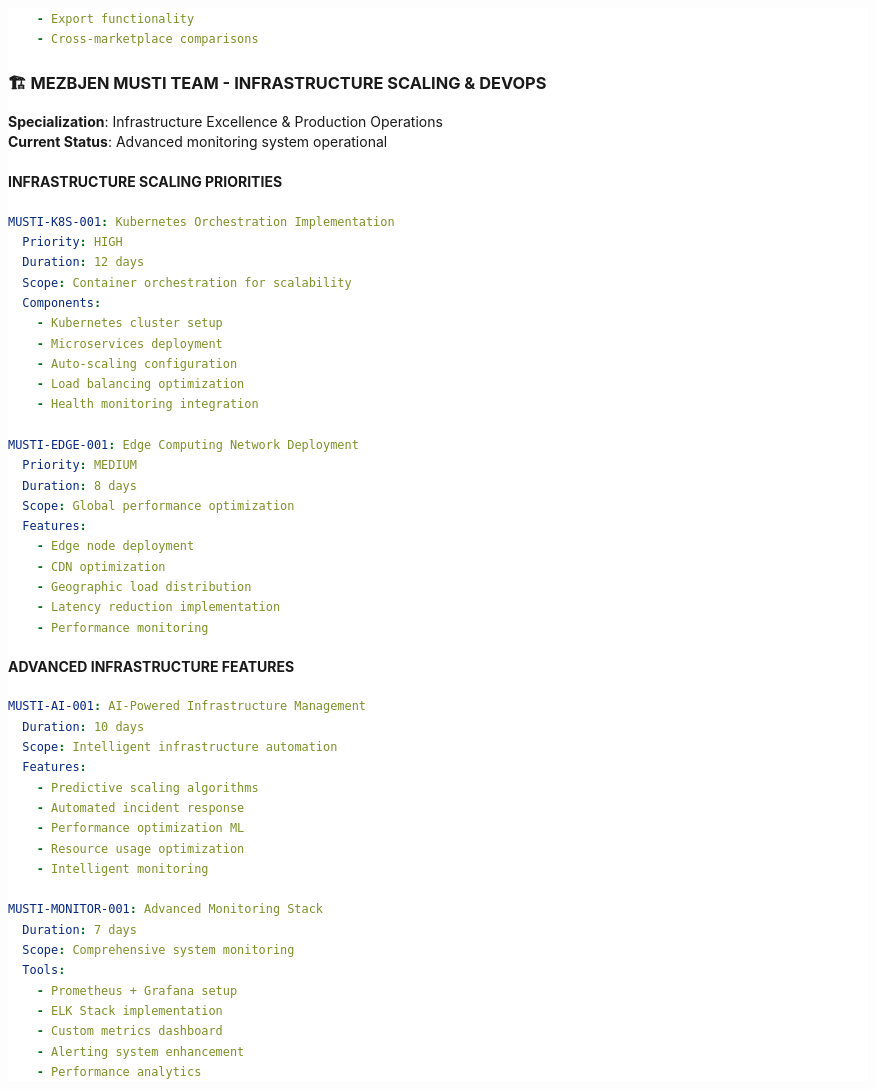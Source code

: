 ```yaml
    - Export functionality
    - Cross-marketplace comparisons
```

### **🏗️ MEZBJEN MUSTI TEAM - INFRASTRUCTURE SCALING & DEVOPS**
**Specialization**: Infrastructure Excellence & Production Operations  
**Current Status**: Advanced monitoring system operational

#### **INFRASTRUCTURE SCALING PRIORITIES**
```yaml
MUSTI-K8S-001: Kubernetes Orchestration Implementation
  Priority: HIGH
  Duration: 12 days
  Scope: Container orchestration for scalability
  Components:
    - Kubernetes cluster setup
    - Microservices deployment
    - Auto-scaling configuration
    - Load balancing optimization
    - Health monitoring integration

MUSTI-EDGE-001: Edge Computing Network Deployment
  Priority: MEDIUM
  Duration: 8 days
  Scope: Global performance optimization
  Features:
    - Edge node deployment
    - CDN optimization
    - Geographic load distribution
    - Latency reduction implementation
    - Performance monitoring
```

#### **ADVANCED INFRASTRUCTURE FEATURES**
```yaml
MUSTI-AI-001: AI-Powered Infrastructure Management
  Duration: 10 days
  Scope: Intelligent infrastructure automation
  Features:
    - Predictive scaling algorithms
    - Automated incident response
    - Performance optimization ML
    - Resource usage optimization
    - Intelligent monitoring

MUSTI-MONITOR-001: Advanced Monitoring Stack
  Duration: 7 days
  Scope: Comprehensive system monitoring
  Tools:
    - Prometheus + Grafana setup
    - ELK Stack implementation
    - Custom metrics dashboard
    - Alerting system enhancement
    - Performance analytics
```
